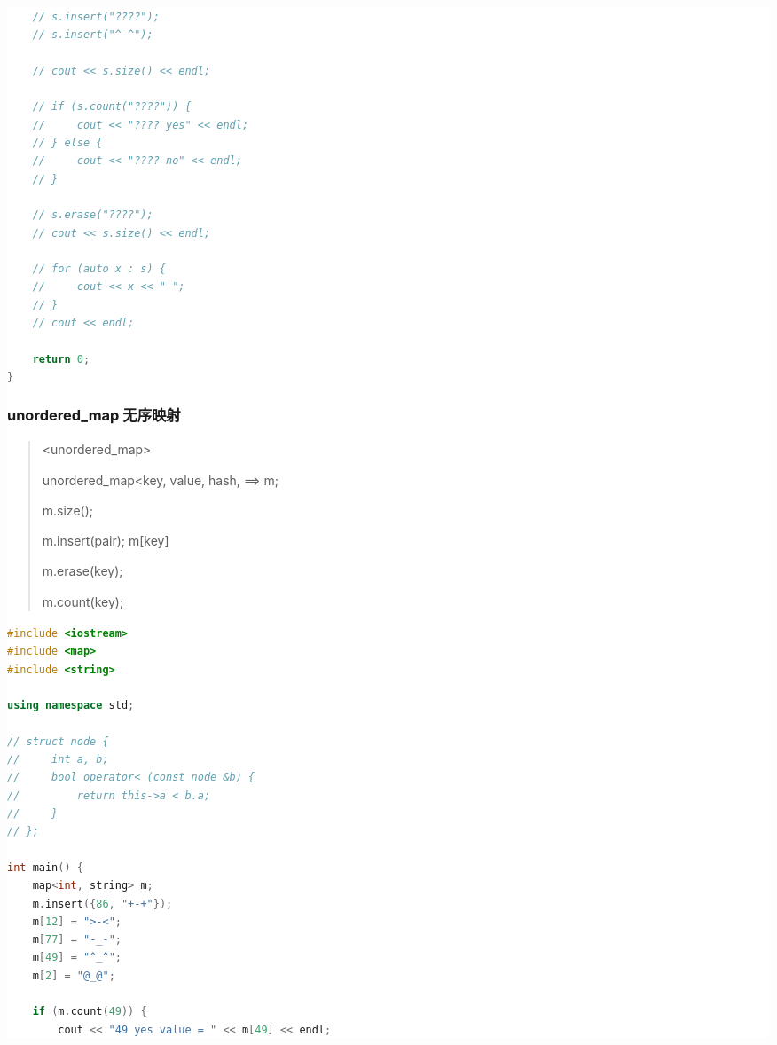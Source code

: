 ```cpp
    // s.insert("????");
    // s.insert("^-^");

    // cout << s.size() << endl;

    // if (s.count("????")) {
    //     cout << "???? yes" << endl;
    // } else {
    //     cout << "???? no" << endl;
    // }

    // s.erase("????");
    // cout << s.size() << endl;

    // for (auto x : s) {
    //     cout << x << " ";
    // }
    // cout << endl;

    return 0;
}
```


### unordered_map 无序映射

> \<unordered_map>
> 
> unordered_map<key, value, hash, ==> m;
> 
> m.size();
> 
> m.insert(pair);
> m[key]
> 
> m.erase(key);
> 
> m.count(key);



```cpp
#include <iostream>
#include <map>
#include <string>

using namespace std;

// struct node {
//     int a, b;
//     bool operator< (const node &b) {
//         return this->a < b.a;
//     }
// };

int main() {
    map<int, string> m;
    m.insert({86, "+-+"});
    m[12] = ">-<";
    m[77] = "-_-";
    m[49] = "^_^";
    m[2] = "@_@";

    if (m.count(49)) {
        cout << "49 yes value = " << m[49] << endl;
```
